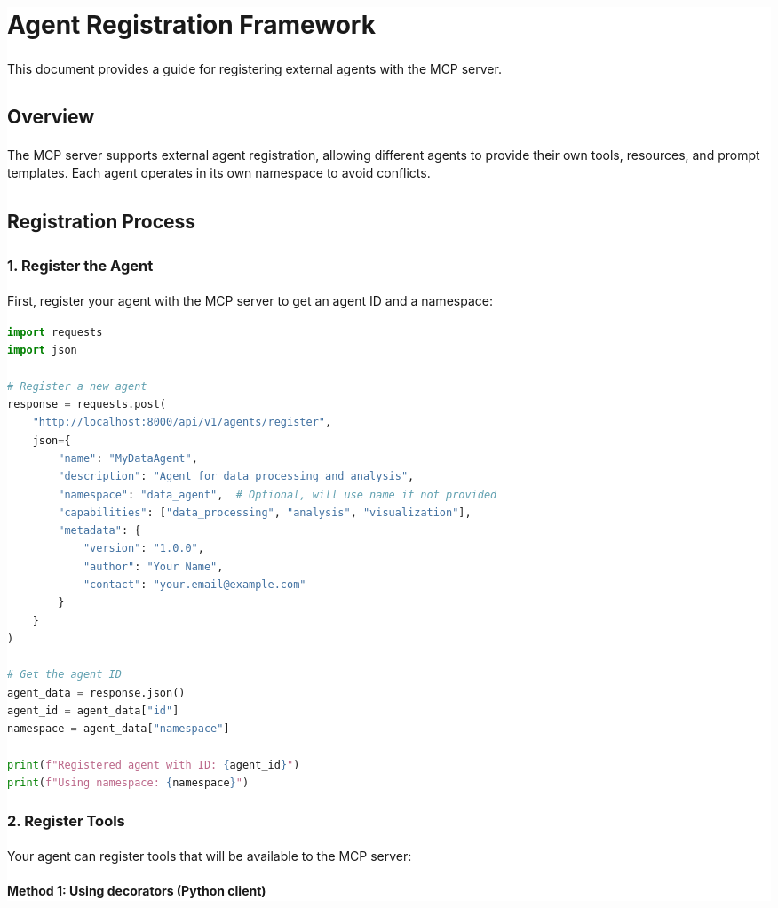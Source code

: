 # Agent Registration Framework

This document provides a guide for registering external agents with the MCP server.

## Overview

The MCP server supports external agent registration, allowing different agents to provide their own tools, resources, and prompt templates. Each agent operates in its own namespace to avoid conflicts.

## Registration Process

### 1. Register the Agent

First, register your agent with the MCP server to get an agent ID and a namespace:

```python
import requests
import json

# Register a new agent
response = requests.post(
    "http://localhost:8000/api/v1/agents/register",
    json={
        "name": "MyDataAgent",
        "description": "Agent for data processing and analysis",
        "namespace": "data_agent",  # Optional, will use name if not provided
        "capabilities": ["data_processing", "analysis", "visualization"],
        "metadata": {
            "version": "1.0.0",
            "author": "Your Name",
            "contact": "your.email@example.com"
        }
    }
)

# Get the agent ID
agent_data = response.json()
agent_id = agent_data["id"]
namespace = agent_data["namespace"]

print(f"Registered agent with ID: {agent_id}")
print(f"Using namespace: {namespace}")
```

### 2. Register Tools

Your agent can register tools that will be available to the MCP server:

#### Method 1: Using decorators (Python client)
